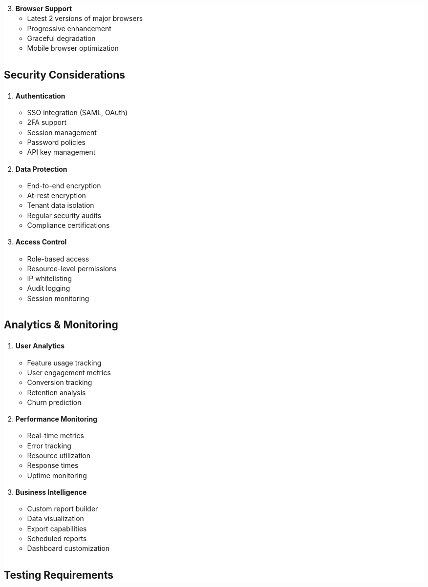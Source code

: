 3. **Browser Support**
   - Latest 2 versions of major browsers
   - Progressive enhancement
   - Graceful degradation
   - Mobile browser optimization

## Security Considerations

1. **Authentication**
   - SSO integration (SAML, OAuth)
   - 2FA support
   - Session management
   - Password policies
   - API key management

2. **Data Protection**
   - End-to-end encryption
   - At-rest encryption
   - Tenant data isolation
   - Regular security audits
   - Compliance certifications

3. **Access Control**
   - Role-based access
   - Resource-level permissions
   - IP whitelisting
   - Audit logging
   - Session monitoring

## Analytics & Monitoring

1. **User Analytics**
   - Feature usage tracking
   - User engagement metrics
   - Conversion tracking
   - Retention analysis
   - Churn prediction

2. **Performance Monitoring**
   - Real-time metrics
   - Error tracking
   - Resource utilization
   - Response times
   - Uptime monitoring

3. **Business Intelligence**
   - Custom report builder
   - Data visualization
   - Export capabilities
   - Scheduled reports
   - Dashboard customization

## Testing Requirements
